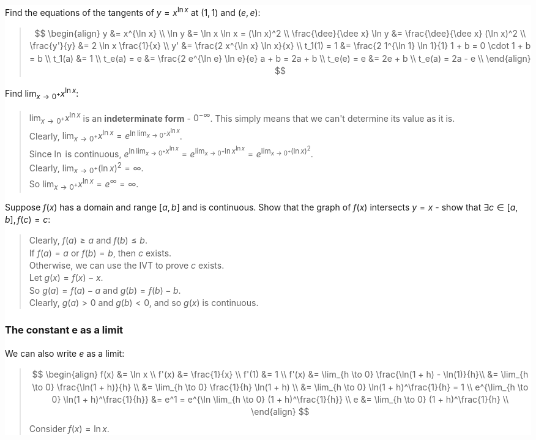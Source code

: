 Find the equations of the tangents of $y = x^{\ln x}$ at $(1, 1)$ and $(e, e)$:

> $$
\begin{align}
y &= x^{\ln x} \\
\ln y &= \ln x \ln x = (\ln x)^2 \\
\frac{\dee}{\dee x} \ln y &= \frac{\dee}{\dee x} (\ln x)^2 \\
\frac{y'}{y} &= 2 \ln x \frac{1}{x} \\
y' &= \frac{2 x^{\ln x} \ln x}{x} \\
t_1(1) = 1 &= \frac{2 1^{\ln 1} \ln 1}{1} 1 + b = 0 \cdot 1 + b = b \\
t_1(a) &= 1 \\
t_e(a) = e &= \frac{2 e^{\ln e} \ln e}{e} a + b = 2a + b \\
t_e(e) = e &= 2e + b \\
t_e(a) = 2a - e \\
\end{align}
$$

Find $\lim_{x \to 0^+} x^{\ln x}$:

> $\lim_{x \to 0^+} x^{\ln x}$ is an **indeterminate form** - $0^{-\infty}$. This simply means that we can't determine its value as it is.  
> Clearly, $\lim_{x \to 0^+} x^{\ln x} = e^{\ln \lim_{x \to 0^+} x^{\ln x}}$.  
> Since $\ln$ is continuous, $e^{\ln \lim_{x \to 0^+} x^{\ln x}} = e^{\lim_{x \to 0^+} \ln x^{\ln x}} = e^{\lim_{x \to 0^+} (\ln x)^2}$.  
> Clearly, $\lim_{x \to 0^+} (\ln x)^2 = \infty$.  
> So $\lim_{x \to 0^+} x^{\ln x} = e^\infty = \infty$.  

Suppose $f(x)$ has a domain and range $[a, b]$ and is continuous. Show that the graph of $f(x)$ intersects $y = x$ - show that $\exists c \in [a, b], f(c) = c$:

> Clearly, $f(a) \ge a$ and $f(b) \le b$.  
> If $f(a) = a$ or $f(b) = b$, then $c$ exists.  
> Otherwise, we can use the IVT to prove $c$ exists.  
> Let $g(x) = f(x) - x$.  
> So $g(a) = f(a) - a$ and $g(b) = f(b) - b$.  
> Clearly, $g(a) > 0$ and $g(b) < 0$, and so $g(x)$ is continuous.  

### The constant e as a limit

We can also write $e$ as a limit:

> $$
\begin{align}
f(x) &= \ln x \\
f'(x) &= \frac{1}{x} \\
f'(1) &= 1 \\
f'(x) &= \lim_{h \to 0} \frac{\ln(1 + h) - \ln(1)}{h}\\
&= \lim_{h \to 0} \frac{\ln(1 + h)}{h} \\
&= \lim_{h \to 0} \frac{1}{h} \ln(1 + h) \\
&= \lim_{h \to 0} \ln(1 + h)^\frac{1}{h} = 1 \\
e^{\lim_{h \to 0} \ln(1 + h)^\frac{1}{h}} &= e^1 = e^{\ln \lim_{h \to 0} (1 + h)^\frac{1}{h}} \\
e &= \lim_{h \to 0} (1 + h)^\frac{1}{h} \\
\end{align}
$$
> Consider $f(x) = \ln x$.

